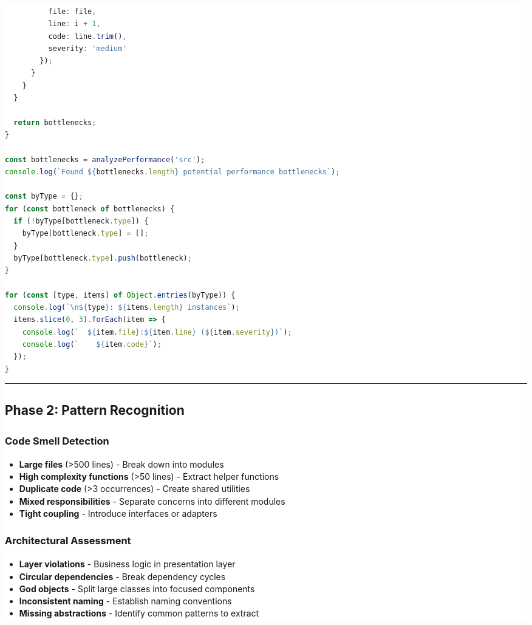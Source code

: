 ```javascript
          file: file,
          line: i + 1,
          code: line.trim(),
          severity: 'medium'
        });
      }
    }
  }

  return bottlenecks;
}

const bottlenecks = analyzePerformance('src');
console.log(`Found ${bottlenecks.length} potential performance bottlenecks`);

const byType = {};
for (const bottleneck of bottlenecks) {
  if (!byType[bottleneck.type]) {
    byType[bottleneck.type] = [];
  }
  byType[bottleneck.type].push(bottleneck);
}

for (const [type, items] of Object.entries(byType)) {
  console.log(`\n${type}: ${items.length} instances`);
  items.slice(0, 3).forEach(item => {
    console.log(`  ${item.file}:${item.line} (${item.severity})`);
    console.log(`    ${item.code}`);
  });
}
```

---

## Phase 2: Pattern Recognition

### Code Smell Detection
- **Large files** (>500 lines) - Break down into modules
- **High complexity functions** (>50 lines) - Extract helper functions
- **Duplicate code** (>3 occurrences) - Create shared utilities
- **Mixed responsibilities** - Separate concerns into different modules
- **Tight coupling** - Introduce interfaces or adapters

### Architectural Assessment
- **Layer violations** - Business logic in presentation layer
- **Circular dependencies** - Break dependency cycles
- **God objects** - Split large classes into focused components
- **Inconsistent naming** - Establish naming conventions
- **Missing abstractions** - Identify common patterns to extract
